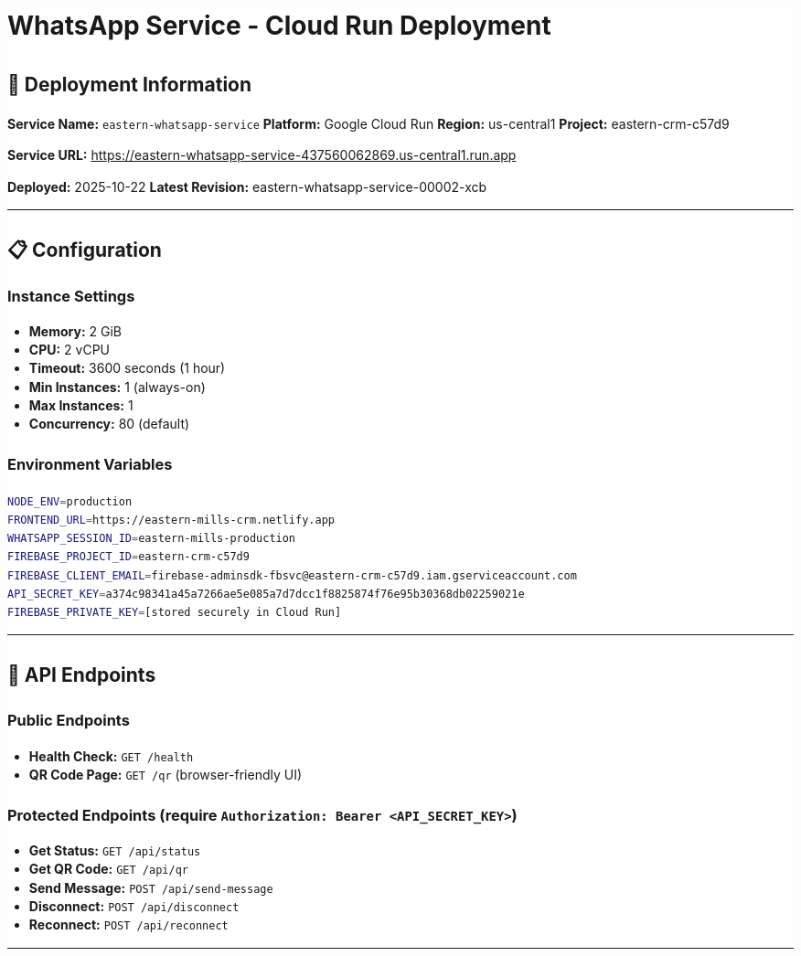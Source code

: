 # WhatsApp Service - Cloud Run Deployment

## 🚀 Deployment Information

**Service Name:** `eastern-whatsapp-service`
**Platform:** Google Cloud Run
**Region:** us-central1
**Project:** eastern-crm-c57d9

**Service URL:** https://eastern-whatsapp-service-437560062869.us-central1.run.app

**Deployed:** 2025-10-22
**Latest Revision:** eastern-whatsapp-service-00002-xcb

---

## 📋 Configuration

### Instance Settings
- **Memory:** 2 GiB
- **CPU:** 2 vCPU
- **Timeout:** 3600 seconds (1 hour)
- **Min Instances:** 1 (always-on)
- **Max Instances:** 1
- **Concurrency:** 80 (default)

### Environment Variables
```bash
NODE_ENV=production
FRONTEND_URL=https://eastern-mills-crm.netlify.app
WHATSAPP_SESSION_ID=eastern-mills-production
FIREBASE_PROJECT_ID=eastern-crm-c57d9
FIREBASE_CLIENT_EMAIL=firebase-adminsdk-fbsvc@eastern-crm-c57d9.iam.gserviceaccount.com
API_SECRET_KEY=a374c98341a45a7266ae5e085a7d7dcc1f8825874f76e95b30368db02259021e
FIREBASE_PRIVATE_KEY=[stored securely in Cloud Run]
```

---

## 🔗 API Endpoints

### Public Endpoints
- **Health Check:** `GET /health`
- **QR Code Page:** `GET /qr` (browser-friendly UI)

### Protected Endpoints (require `Authorization: Bearer <API_SECRET_KEY>`)
- **Get Status:** `GET /api/status`
- **Get QR Code:** `GET /api/qr`
- **Send Message:** `POST /api/send-message`
- **Disconnect:** `POST /api/disconnect`
- **Reconnect:** `POST /api/reconnect`

---